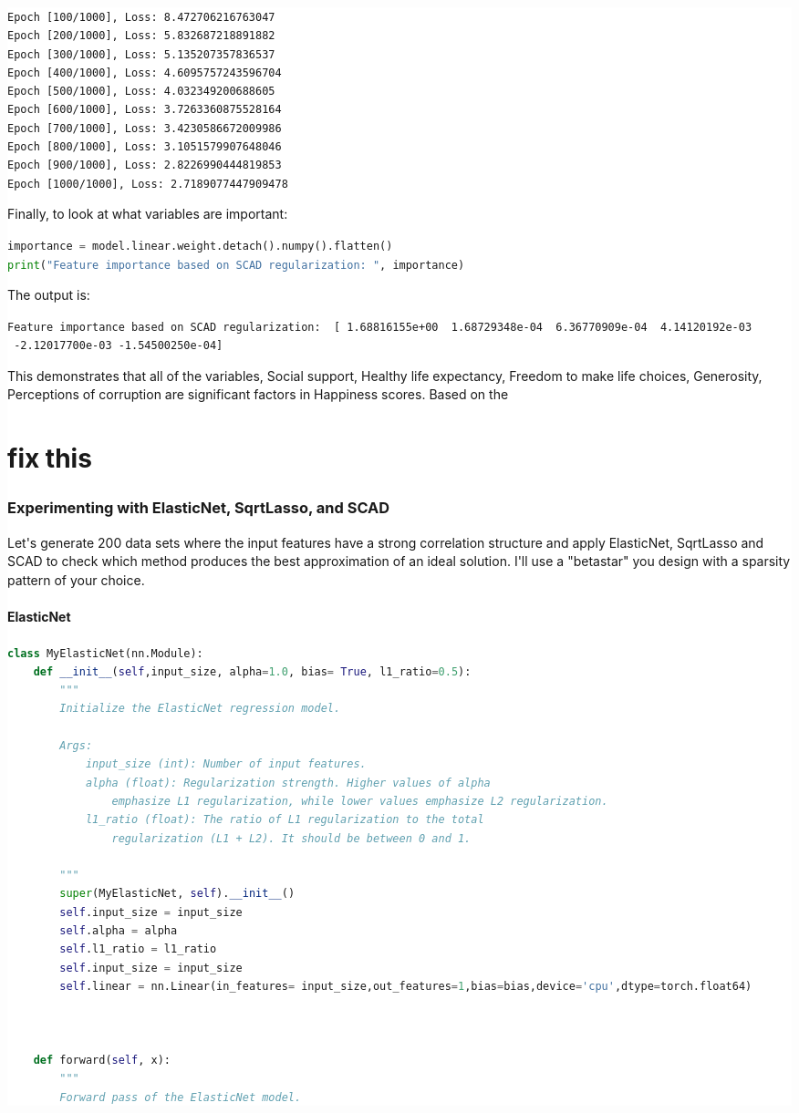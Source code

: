 ```
Epoch [100/1000], Loss: 8.472706216763047
Epoch [200/1000], Loss: 5.832687218891882
Epoch [300/1000], Loss: 5.135207357836537
Epoch [400/1000], Loss: 4.6095757243596704
Epoch [500/1000], Loss: 4.032349200688605
Epoch [600/1000], Loss: 3.7263360875528164
Epoch [700/1000], Loss: 3.4230586672009986
Epoch [800/1000], Loss: 3.1051579907648046
Epoch [900/1000], Loss: 2.8226990444819853
Epoch [1000/1000], Loss: 2.7189077447909478
```

Finally, to look at what variables are important:
```python
importance = model.linear.weight.detach().numpy().flatten()
print("Feature importance based on SCAD regularization: ", importance)
```

The output is:

```
Feature importance based on SCAD regularization:  [ 1.68816155e+00  1.68729348e-04  6.36770909e-04  4.14120192e-03
 -2.12017700e-03 -1.54500250e-04]
```

This demonstrates that all of the variables, Social support, Healthy life expectancy, Freedom to make life choices, Generosity, Perceptions of corruption are significant factors in Happiness scores. Based on the 
# **fix this**

### Experimenting with ElasticNet, SqrtLasso, and SCAD
Let's generate 200 data sets where the input features have a strong correlation structure and apply ElasticNet, SqrtLasso and SCAD to check which method produces the best approximation of an ideal solution. I'll use a "betastar" you design with a sparsity pattern of your choice.

#### ElasticNet
```python
class MyElasticNet(nn.Module):
    def __init__(self,input_size, alpha=1.0, bias= True, l1_ratio=0.5):
        """
        Initialize the ElasticNet regression model.

        Args:
            input_size (int): Number of input features.
            alpha (float): Regularization strength. Higher values of alpha
                emphasize L1 regularization, while lower values emphasize L2 regularization.
            l1_ratio (float): The ratio of L1 regularization to the total
                regularization (L1 + L2). It should be between 0 and 1.

        """
        super(MyElasticNet, self).__init__()
        self.input_size = input_size
        self.alpha = alpha
        self.l1_ratio = l1_ratio
        self.input_size = input_size
        self.linear = nn.Linear(in_features= input_size,out_features=1,bias=bias,device='cpu',dtype=torch.float64)



    def forward(self, x):
        """
        Forward pass of the ElasticNet model.
```